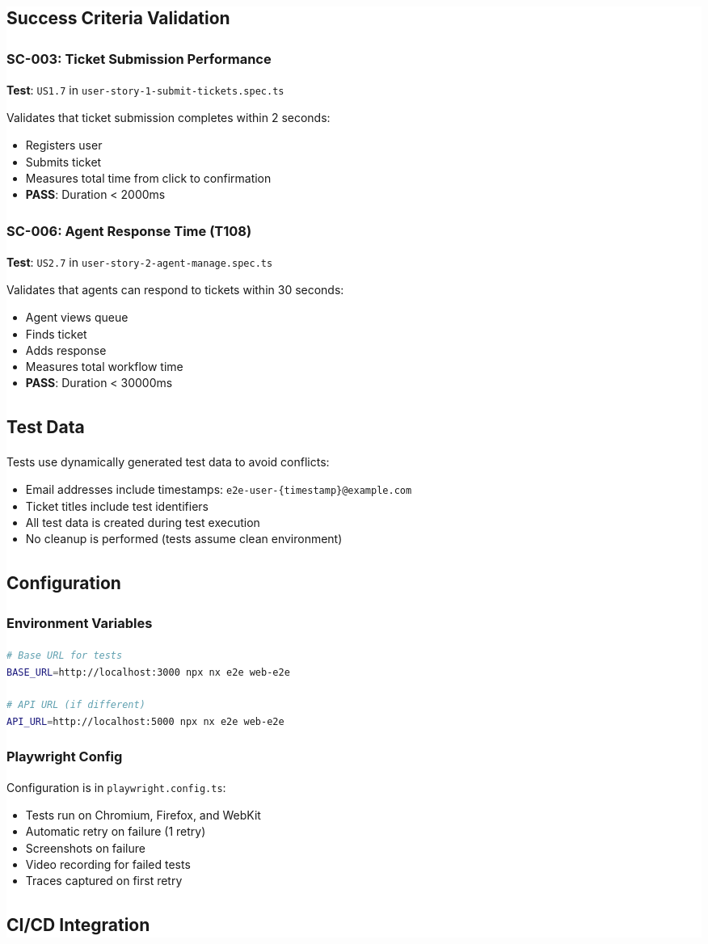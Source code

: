 ## Success Criteria Validation

### SC-003: Ticket Submission Performance
**Test**: `US1.7` in `user-story-1-submit-tickets.spec.ts`

Validates that ticket submission completes within 2 seconds:
- Registers user
- Submits ticket
- Measures total time from click to confirmation
- **PASS**: Duration < 2000ms

### SC-006: Agent Response Time (T108)
**Test**: `US2.7` in `user-story-2-agent-manage.spec.ts`

Validates that agents can respond to tickets within 30 seconds:
- Agent views queue
- Finds ticket
- Adds response
- Measures total workflow time
- **PASS**: Duration < 30000ms

## Test Data

Tests use dynamically generated test data to avoid conflicts:
- Email addresses include timestamps: `e2e-user-{timestamp}@example.com`
- Ticket titles include test identifiers
- All test data is created during test execution
- No cleanup is performed (tests assume clean environment)

## Configuration

### Environment Variables

```bash
# Base URL for tests
BASE_URL=http://localhost:3000 npx nx e2e web-e2e

# API URL (if different)
API_URL=http://localhost:5000 npx nx e2e web-e2e
```

### Playwright Config

Configuration is in `playwright.config.ts`:
- Tests run on Chromium, Firefox, and WebKit
- Automatic retry on failure (1 retry)
- Screenshots on failure
- Video recording for failed tests
- Traces captured on first retry

## CI/CD Integration
